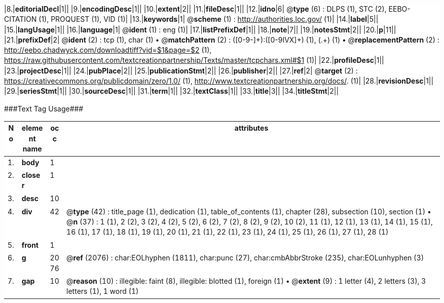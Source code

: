 |8.|__editorialDecl__|1||
|9.|__encodingDesc__|1||
|10.|__extent__|2||
|11.|__fileDesc__|1||
|12.|__idno__|6| @__type__ (6) : DLPS (1), STC (2), EEBO-CITATION (1), PROQUEST (1), VID (1)|
|13.|__keywords__|1| @__scheme__ (1) : http://authorities.loc.gov/ (1)|
|14.|__label__|5||
|15.|__langUsage__|1||
|16.|__language__|1| @__ident__ (1) : eng (1)|
|17.|__listPrefixDef__|1||
|18.|__note__|7||
|19.|__notesStmt__|2||
|20.|__p__|11||
|21.|__prefixDef__|2| @__ident__ (2) : tcp (1), char (1)  •  @__matchPattern__ (2) : ([0-9\-]+):([0-9IVX]+) (1), (.+) (1)  •  @__replacementPattern__ (2) : http://eebo.chadwyck.com/downloadtiff?vid=$1&page=$2 (1), https://raw.githubusercontent.com/textcreationpartnership/Texts/master/tcpchars.xml#$1 (1)|
|22.|__profileDesc__|1||
|23.|__projectDesc__|1||
|24.|__pubPlace__|2||
|25.|__publicationStmt__|2||
|26.|__publisher__|2||
|27.|__ref__|2| @__target__ (2) : https://creativecommons.org/publicdomain/zero/1.0/ (1), http://www.textcreationpartnership.org/docs/. (1)|
|28.|__revisionDesc__|1||
|29.|__seriesStmt__|1||
|30.|__sourceDesc__|1||
|31.|__term__|1||
|32.|__textClass__|1||
|33.|__title__|3||
|34.|__titleStmt__|2||


###Text Tag Usage###

|No|element name|occ|attributes|
|---|---|---|---|
|1.|__body__|1||
|2.|__closer__|1||
|3.|__desc__|10||
|4.|__div__|42| @__type__ (42) : title_page (1), dedication (1), table_of_contents (1), chapter (28), subsection (10), section (1)  •  @__n__ (37) : 1 (1), 2 (2), 3 (2), 4 (2), 5 (2), 6 (2), 7 (2), 8 (2), 9 (2), 10 (2), 11 (1), 12 (1), 13 (1), 14 (1), 15 (1), 16 (1), 17 (1), 18 (1), 19 (1), 20 (1), 21 (1), 22 (1), 23 (1), 24 (1), 25 (1), 26 (1), 27 (1), 28 (1)|
|5.|__front__|1||
|6.|__g__|2076| @__ref__ (2076) : char:EOLhyphen (1811), char:punc (27), char:cmbAbbrStroke (235), char:EOLunhyphen (3)|
|7.|__gap__|10| @__reason__ (10) : illegible: faint (8), illegible: blotted (1), foreign (1)  •  @__extent__ (9) : 1 letter (4), 2 letters (3), 3 letters (1), 1 word (1)|